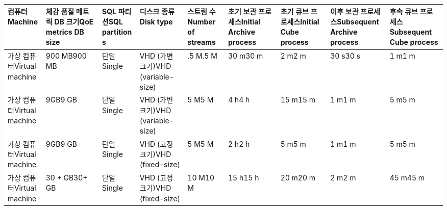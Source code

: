 |<span data-ttu-id="2f9c9-320">**컴퓨터**</span><span class="sxs-lookup"><span data-stu-id="2f9c9-320">**Machine**</span></span>|<span data-ttu-id="2f9c9-321">**체감 품질 메트릭 DB 크기**</span><span class="sxs-lookup"><span data-stu-id="2f9c9-321">**QoE metrics DB size**</span></span>|<span data-ttu-id="2f9c9-322">**SQL 파티션**</span><span class="sxs-lookup"><span data-stu-id="2f9c9-322">**SQL partitions**</span></span>|<span data-ttu-id="2f9c9-323">**디스크 종류**</span><span class="sxs-lookup"><span data-stu-id="2f9c9-323">**Disk type**</span></span>|<span data-ttu-id="2f9c9-324">**스트림 수**</span><span class="sxs-lookup"><span data-stu-id="2f9c9-324">**Number of streams**</span></span>|<span data-ttu-id="2f9c9-325">**초기 보관 프로세스**</span><span class="sxs-lookup"><span data-stu-id="2f9c9-325">**Initial Archive process**</span></span>|<span data-ttu-id="2f9c9-326">**초기 큐브 프로세스**</span><span class="sxs-lookup"><span data-stu-id="2f9c9-326">**Initial Cube process**</span></span>|<span data-ttu-id="2f9c9-327">**이후 보관 프로세스**</span><span class="sxs-lookup"><span data-stu-id="2f9c9-327">**Subsequent Archive process**</span></span>|<span data-ttu-id="2f9c9-328">**후속 큐브 프로세스**</span><span class="sxs-lookup"><span data-stu-id="2f9c9-328">**Subsequent Cube process**</span></span>|
|:-----|:-----|:-----|:-----|:-----|:-----|:-----|:-----|:-----|
|<span data-ttu-id="2f9c9-329">가상 컴퓨터</span><span class="sxs-lookup"><span data-stu-id="2f9c9-329">Virtual machine</span></span>  <br/> |<span data-ttu-id="2f9c9-330">900 MB</span><span class="sxs-lookup"><span data-stu-id="2f9c9-330">900 MB</span></span>  <br/> |<span data-ttu-id="2f9c9-331">단일</span><span class="sxs-lookup"><span data-stu-id="2f9c9-331">Single</span></span>  <br/> |<span data-ttu-id="2f9c9-332">VHD (가변 크기)</span><span class="sxs-lookup"><span data-stu-id="2f9c9-332">VHD (variable-size)</span></span>  <br/> |<span data-ttu-id="2f9c9-333">.5 M</span><span class="sxs-lookup"><span data-stu-id="2f9c9-333">.5 M</span></span>  <br/> |<span data-ttu-id="2f9c9-334">30 m</span><span class="sxs-lookup"><span data-stu-id="2f9c9-334">30 m</span></span>  <br/> |<span data-ttu-id="2f9c9-335">2 m</span><span class="sxs-lookup"><span data-stu-id="2f9c9-335">2 m</span></span>  <br/> |<span data-ttu-id="2f9c9-336">30 s</span><span class="sxs-lookup"><span data-stu-id="2f9c9-336">30 s</span></span>  <br/> |<span data-ttu-id="2f9c9-337">1 m</span><span class="sxs-lookup"><span data-stu-id="2f9c9-337">1 m</span></span>  <br/> |
|<span data-ttu-id="2f9c9-338">가상 컴퓨터</span><span class="sxs-lookup"><span data-stu-id="2f9c9-338">Virtual machine</span></span>  <br/> |<span data-ttu-id="2f9c9-339">9GB</span><span class="sxs-lookup"><span data-stu-id="2f9c9-339">9 GB</span></span>  <br/> |<span data-ttu-id="2f9c9-340">단일</span><span class="sxs-lookup"><span data-stu-id="2f9c9-340">Single</span></span>  <br/> |<span data-ttu-id="2f9c9-341">VHD (가변 크기)</span><span class="sxs-lookup"><span data-stu-id="2f9c9-341">VHD (variable-size)</span></span>  <br/> |<span data-ttu-id="2f9c9-342">5 M</span><span class="sxs-lookup"><span data-stu-id="2f9c9-342">5 M</span></span>  <br/> |<span data-ttu-id="2f9c9-343">4 h</span><span class="sxs-lookup"><span data-stu-id="2f9c9-343">4 h</span></span>  <br/> |<span data-ttu-id="2f9c9-344">15 m</span><span class="sxs-lookup"><span data-stu-id="2f9c9-344">15 m</span></span>  <br/> |<span data-ttu-id="2f9c9-345">1 m</span><span class="sxs-lookup"><span data-stu-id="2f9c9-345">1 m</span></span>  <br/> |<span data-ttu-id="2f9c9-346">5 m</span><span class="sxs-lookup"><span data-stu-id="2f9c9-346">5 m</span></span>  <br/> |
|<span data-ttu-id="2f9c9-347">가상 컴퓨터</span><span class="sxs-lookup"><span data-stu-id="2f9c9-347">Virtual machine</span></span>  <br/> |<span data-ttu-id="2f9c9-348">9GB</span><span class="sxs-lookup"><span data-stu-id="2f9c9-348">9 GB</span></span>  <br/> |<span data-ttu-id="2f9c9-349">단일</span><span class="sxs-lookup"><span data-stu-id="2f9c9-349">Single</span></span>  <br/> |<span data-ttu-id="2f9c9-350">VHD (고정 크기)</span><span class="sxs-lookup"><span data-stu-id="2f9c9-350">VHD (fixed-size)</span></span>  <br/> |<span data-ttu-id="2f9c9-351">5 M</span><span class="sxs-lookup"><span data-stu-id="2f9c9-351">5 M</span></span>  <br/> |<span data-ttu-id="2f9c9-352">2 h</span><span class="sxs-lookup"><span data-stu-id="2f9c9-352">2 h</span></span>  <br/> |<span data-ttu-id="2f9c9-353">5 m</span><span class="sxs-lookup"><span data-stu-id="2f9c9-353">5 m</span></span>  <br/> |<span data-ttu-id="2f9c9-354">1 m</span><span class="sxs-lookup"><span data-stu-id="2f9c9-354">1 m</span></span>  <br/> |<span data-ttu-id="2f9c9-355">5 m</span><span class="sxs-lookup"><span data-stu-id="2f9c9-355">5 m</span></span>  <br/> |
|<span data-ttu-id="2f9c9-356">가상 컴퓨터</span><span class="sxs-lookup"><span data-stu-id="2f9c9-356">Virtual machine</span></span>  <br/> |<span data-ttu-id="2f9c9-357">30 + GB</span><span class="sxs-lookup"><span data-stu-id="2f9c9-357">30+ GB</span></span>  <br/> |<span data-ttu-id="2f9c9-358">단일</span><span class="sxs-lookup"><span data-stu-id="2f9c9-358">Single</span></span>  <br/> |<span data-ttu-id="2f9c9-359">VHD (고정 크기)</span><span class="sxs-lookup"><span data-stu-id="2f9c9-359">VHD (fixed-size)</span></span>  <br/> |<span data-ttu-id="2f9c9-360">10 M</span><span class="sxs-lookup"><span data-stu-id="2f9c9-360">10 M</span></span>  <br/> |<span data-ttu-id="2f9c9-361">15 h</span><span class="sxs-lookup"><span data-stu-id="2f9c9-361">15 h</span></span>  <br/> |<span data-ttu-id="2f9c9-362">20 m</span><span class="sxs-lookup"><span data-stu-id="2f9c9-362">20 m</span></span>  <br/> |<span data-ttu-id="2f9c9-363">2 m</span><span class="sxs-lookup"><span data-stu-id="2f9c9-363">2 m</span></span>  <br/> |<span data-ttu-id="2f9c9-364">45 m</span><span class="sxs-lookup"><span data-stu-id="2f9c9-364">45 m</span></span>  <br/> |
